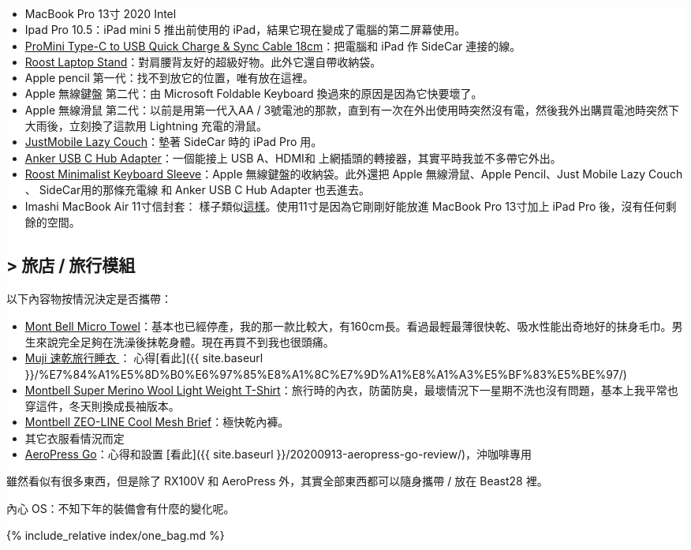 * MacBook Pro 13寸 2020 Intel
* Ipad Pro 10.5：iPad mini 5 推出前使用的 iPad，結果它現在變成了電腦的第二屏幕使用。
* [ProMini Type-C to USB Quick Charge & Sync Cable 18cm](https://www.magic-pro.com/products/promini-type-c-to-usb-quick-charge-sync-cable-1)：把電腦和 iPad 作 SideCar 連接的線。
* [Roost Laptop Stand](https://www.therooststand.com/collections/roost-laptop-stand/products/roost-laptop-stand?variant=31619419570237)：對肩腰背友好的超級好物。此外它還自帶收納袋。
* Apple pencil 第一代：找不到放它的位置，唯有放在這裡。
* Apple 無線鍵盤 第二代：由 Microsoft Foldable Keyboard 換過來的原因是因為它快要壞了。
* Apple 無線滑鼠 第二代：以前是用第一代入AA / 3號電池的那款，直到有一次在外出使用時突然沒有電，然後我外出購買電池時突然下大雨後，立刻換了這款用 Lightning 充電的滑鼠。
* [JustMobile Lazy Couch](https://just-mobile.com/collections/stands/products/lazycouch?variant=9787225178154)：墊著 SideCar 時的 iPad Pro 用。
* [Anker USB C Hub Adapter](https://www.amazon.com/gp/product/B07X8ZLYLR/ref=ppx_yo_dt_b_asin_title_o05_s00?ie=UTF8&psc=1)：一個能接上 USB A、HDMI和 上網插頭的轉接器，其實平時我並不多帶它外出。
* [Roost Minimalist Keyboard Sleeve](https://www.therooststand.com/collections/roost-laptop-stand/products/protective-keyboard-sleeve)：Apple 無線鍵盤的收納袋。此外還把 Apple 無線滑鼠、Apple Pencil、Just Mobile Lazy Couch 、 SideCar用的那條充電線 和 Anker USB C Hub Adapter 也丟進去。
* Imashi MacBook Air 11寸信封套： 樣子類似[這樣](https://tw.carousell.com/p/imashi-for-macbook-air-13-3-%E7%AD%86%E9%9B%BB%E5%8C%85-227042928/)。使用11寸是因為它剛剛好能放進 MacBook Pro 13寸加上 iPad Pro 後，沒有任何剩餘的空間。

## > 旅店 / 旅行模組

以下內容物按情況決定是否攜帶：

* [Mont Bell Micro Towel](https://en.montbell.jp/products/goods/disp.php?product_id=1124613)：基本也已經停產，我的那一款比較大，有160cm長。看過最輕最薄很快乾、吸水性能出奇地好的抺身毛巾。男生來說完全足夠在洗澡後抹乾身體。現在再買不到我也很頭痛。
* [Muji 速乾旅行睡衣 ](https://www.muji.com.hk/zh/product/4550182000153)： 心得[看此]({{ site.baseurl }}/%E7%84%A1%E5%8D%B0%E6%97%85%E8%A1%8C%E7%9D%A1%E8%A1%A3%E5%BF%83%E5%BE%97/)
* [Montbell Super Merino Wool Light Weight T-Shirt](https://en.montbell.jp/products/goods/disp.php?product_id=1107665)：旅行時的內衣，防菌防臭，最壞情況下一星期不洗也沒有問題，基本上我平常也穿這件，冬天則換成長袖版本。
* [Montbell ZEO-LINE Cool Mesh Brief](https://en.montbell.jp/products/goods/disp.php?product_id=1107616)：極快乾內褲。
* 其它衣服看情況而定
* [AeroPress Go](https://aeropress.com/product/aeropress-go-travel-coffee-press/)：心得和設置 [看此]({{ site.baseurl }}/20200913-aeropress-go-review/)，沖咖啡專用

雖然看似有很多東西，但是除了 RX100V 和 AeroPress 外，其實全部東西都可以隨身攜帶 / 放在 Beast28 裡。

內心 OS：不知下年的裝備會有什麼的變化呢。

{% include_relative index/one_bag.md %}


